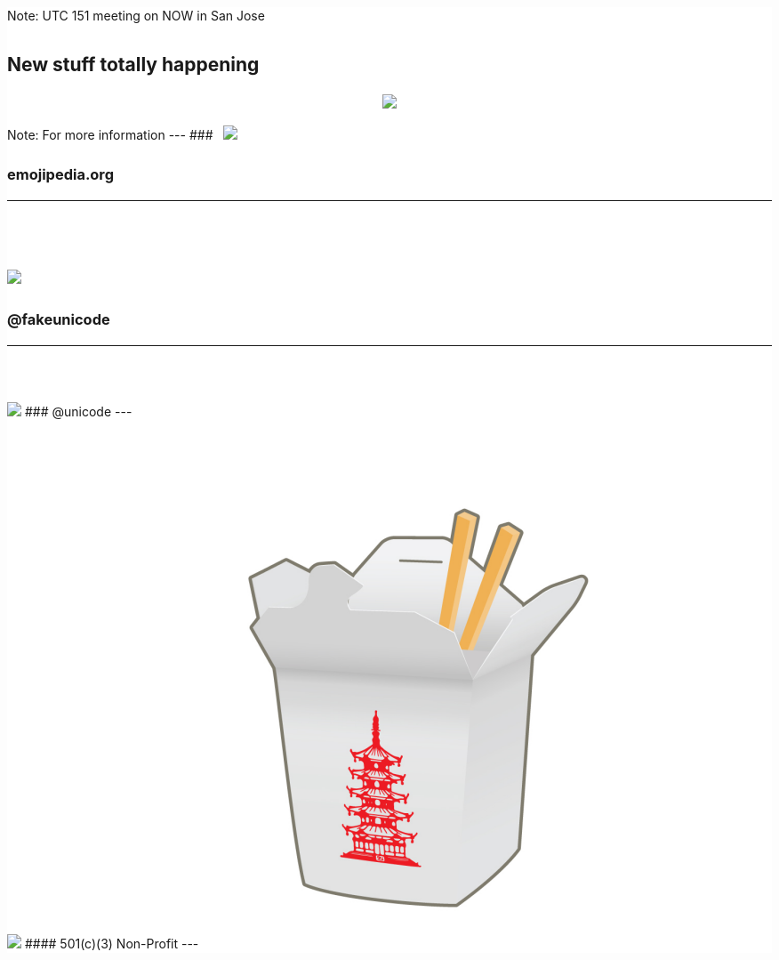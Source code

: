 Note: UTC 151 meeting on NOW in San Jose

New stuff totally happening
---
 <div style='width: 50%; margin: 0 auto;'><p align='center'><img height='400px' src='pictures/g/info.svg'></p></div> 
Note: For more information
---
### &nbsp;
 <img src="pictures/emojipedia.png" />

### emojipedia.org
---

## &nbsp;
 <img src="pictures/fakeunicode.jpg" />

### @fakeunicode
---
### &nbsp;

 <img src="pictures/unicode_icon.png" />
### @unicode
---

### &nbsp;
 <img src="pictures/adopt.png" />
#### 501(c)(3) Non-Profit
---
 <img src="pictures/o/takeaway.png" />